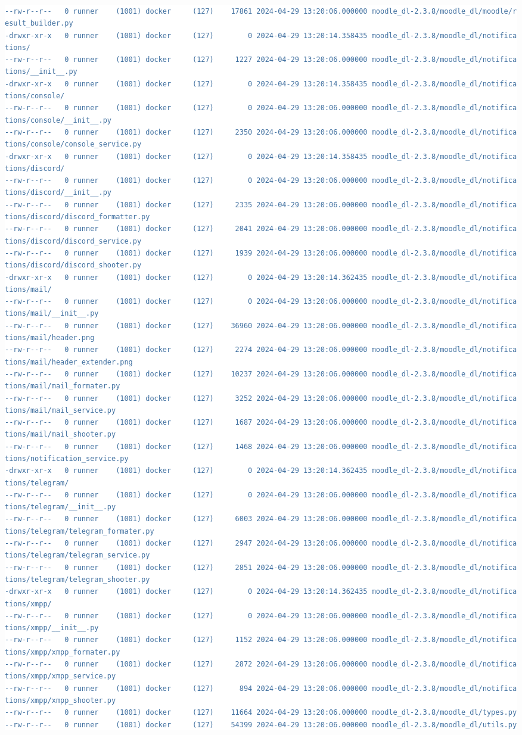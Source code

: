 ```diff
--rw-r--r--   0 runner    (1001) docker     (127)    17861 2024-04-29 13:20:06.000000 moodle_dl-2.3.8/moodle_dl/moodle/result_builder.py
-drwxr-xr-x   0 runner    (1001) docker     (127)        0 2024-04-29 13:20:14.358435 moodle_dl-2.3.8/moodle_dl/notifications/
--rw-r--r--   0 runner    (1001) docker     (127)     1227 2024-04-29 13:20:06.000000 moodle_dl-2.3.8/moodle_dl/notifications/__init__.py
-drwxr-xr-x   0 runner    (1001) docker     (127)        0 2024-04-29 13:20:14.358435 moodle_dl-2.3.8/moodle_dl/notifications/console/
--rw-r--r--   0 runner    (1001) docker     (127)        0 2024-04-29 13:20:06.000000 moodle_dl-2.3.8/moodle_dl/notifications/console/__init__.py
--rw-r--r--   0 runner    (1001) docker     (127)     2350 2024-04-29 13:20:06.000000 moodle_dl-2.3.8/moodle_dl/notifications/console/console_service.py
-drwxr-xr-x   0 runner    (1001) docker     (127)        0 2024-04-29 13:20:14.358435 moodle_dl-2.3.8/moodle_dl/notifications/discord/
--rw-r--r--   0 runner    (1001) docker     (127)        0 2024-04-29 13:20:06.000000 moodle_dl-2.3.8/moodle_dl/notifications/discord/__init__.py
--rw-r--r--   0 runner    (1001) docker     (127)     2335 2024-04-29 13:20:06.000000 moodle_dl-2.3.8/moodle_dl/notifications/discord/discord_formatter.py
--rw-r--r--   0 runner    (1001) docker     (127)     2041 2024-04-29 13:20:06.000000 moodle_dl-2.3.8/moodle_dl/notifications/discord/discord_service.py
--rw-r--r--   0 runner    (1001) docker     (127)     1939 2024-04-29 13:20:06.000000 moodle_dl-2.3.8/moodle_dl/notifications/discord/discord_shooter.py
-drwxr-xr-x   0 runner    (1001) docker     (127)        0 2024-04-29 13:20:14.362435 moodle_dl-2.3.8/moodle_dl/notifications/mail/
--rw-r--r--   0 runner    (1001) docker     (127)        0 2024-04-29 13:20:06.000000 moodle_dl-2.3.8/moodle_dl/notifications/mail/__init__.py
--rw-r--r--   0 runner    (1001) docker     (127)    36960 2024-04-29 13:20:06.000000 moodle_dl-2.3.8/moodle_dl/notifications/mail/header.png
--rw-r--r--   0 runner    (1001) docker     (127)     2274 2024-04-29 13:20:06.000000 moodle_dl-2.3.8/moodle_dl/notifications/mail/header_extender.png
--rw-r--r--   0 runner    (1001) docker     (127)    10237 2024-04-29 13:20:06.000000 moodle_dl-2.3.8/moodle_dl/notifications/mail/mail_formater.py
--rw-r--r--   0 runner    (1001) docker     (127)     3252 2024-04-29 13:20:06.000000 moodle_dl-2.3.8/moodle_dl/notifications/mail/mail_service.py
--rw-r--r--   0 runner    (1001) docker     (127)     1687 2024-04-29 13:20:06.000000 moodle_dl-2.3.8/moodle_dl/notifications/mail/mail_shooter.py
--rw-r--r--   0 runner    (1001) docker     (127)     1468 2024-04-29 13:20:06.000000 moodle_dl-2.3.8/moodle_dl/notifications/notification_service.py
-drwxr-xr-x   0 runner    (1001) docker     (127)        0 2024-04-29 13:20:14.362435 moodle_dl-2.3.8/moodle_dl/notifications/telegram/
--rw-r--r--   0 runner    (1001) docker     (127)        0 2024-04-29 13:20:06.000000 moodle_dl-2.3.8/moodle_dl/notifications/telegram/__init__.py
--rw-r--r--   0 runner    (1001) docker     (127)     6003 2024-04-29 13:20:06.000000 moodle_dl-2.3.8/moodle_dl/notifications/telegram/telegram_formater.py
--rw-r--r--   0 runner    (1001) docker     (127)     2947 2024-04-29 13:20:06.000000 moodle_dl-2.3.8/moodle_dl/notifications/telegram/telegram_service.py
--rw-r--r--   0 runner    (1001) docker     (127)     2851 2024-04-29 13:20:06.000000 moodle_dl-2.3.8/moodle_dl/notifications/telegram/telegram_shooter.py
-drwxr-xr-x   0 runner    (1001) docker     (127)        0 2024-04-29 13:20:14.362435 moodle_dl-2.3.8/moodle_dl/notifications/xmpp/
--rw-r--r--   0 runner    (1001) docker     (127)        0 2024-04-29 13:20:06.000000 moodle_dl-2.3.8/moodle_dl/notifications/xmpp/__init__.py
--rw-r--r--   0 runner    (1001) docker     (127)     1152 2024-04-29 13:20:06.000000 moodle_dl-2.3.8/moodle_dl/notifications/xmpp/xmpp_formater.py
--rw-r--r--   0 runner    (1001) docker     (127)     2872 2024-04-29 13:20:06.000000 moodle_dl-2.3.8/moodle_dl/notifications/xmpp/xmpp_service.py
--rw-r--r--   0 runner    (1001) docker     (127)      894 2024-04-29 13:20:06.000000 moodle_dl-2.3.8/moodle_dl/notifications/xmpp/xmpp_shooter.py
--rw-r--r--   0 runner    (1001) docker     (127)    11664 2024-04-29 13:20:06.000000 moodle_dl-2.3.8/moodle_dl/types.py
--rw-r--r--   0 runner    (1001) docker     (127)    54399 2024-04-29 13:20:06.000000 moodle_dl-2.3.8/moodle_dl/utils.py
```